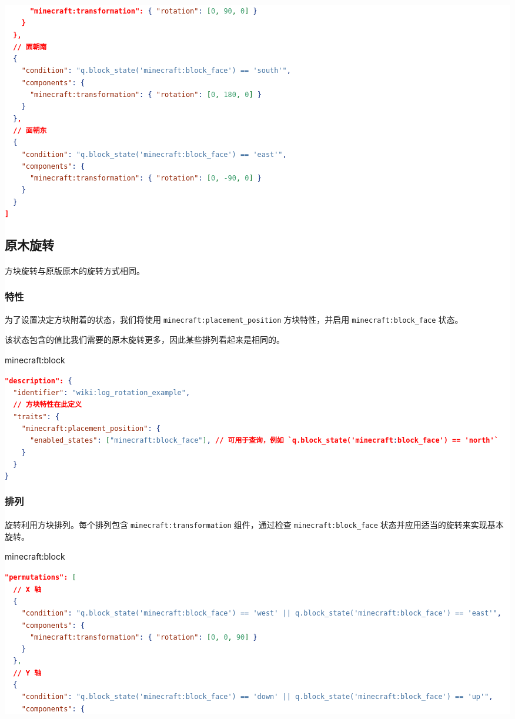```json
      "minecraft:transformation": { "rotation": [0, 90, 0] }
    }
  },
  // 面朝南
  {
    "condition": "q.block_state('minecraft:block_face') == 'south'",
    "components": {
      "minecraft:transformation": { "rotation": [0, 180, 0] }
    }
  },
  // 面朝东
  {
    "condition": "q.block_state('minecraft:block_face') == 'east'",
    "components": {
      "minecraft:transformation": { "rotation": [0, -90, 0] }
    }
  }
]
```

## 原木旋转

方块旋转与原版原木的旋转方式相同。

### 特性

为了设置决定方块附着的状态，我们将使用 `minecraft:placement_position` 方块特性，并启用 `minecraft:block_face` 状态。

该状态包含的值比我们需要的原木旋转更多，因此某些排列看起来是相同的。

<CodeHeader>minecraft:block</CodeHeader>

```json
"description": {
  "identifier": "wiki:log_rotation_example",
  // 方块特性在此定义
  "traits": {
    "minecraft:placement_position": {
      "enabled_states": ["minecraft:block_face"], // 可用于查询，例如 `q.block_state('minecraft:block_face') == 'north'`
    }
  }
}
```

### 排列

旋转利用方块排列。每个排列包含 `minecraft:transformation` 组件，通过检查 `minecraft:block_face` 状态并应用适当的旋转来实现基本旋转。

<CodeHeader>minecraft:block</CodeHeader>

```json
"permutations": [
  // X 轴
  {
    "condition": "q.block_state('minecraft:block_face') == 'west' || q.block_state('minecraft:block_face') == 'east'",
    "components": {
      "minecraft:transformation": { "rotation": [0, 0, 90] }
    }
  },
  // Y 轴
  {
    "condition": "q.block_state('minecraft:block_face') == 'down' || q.block_state('minecraft:block_face') == 'up'",
    "components": {
```